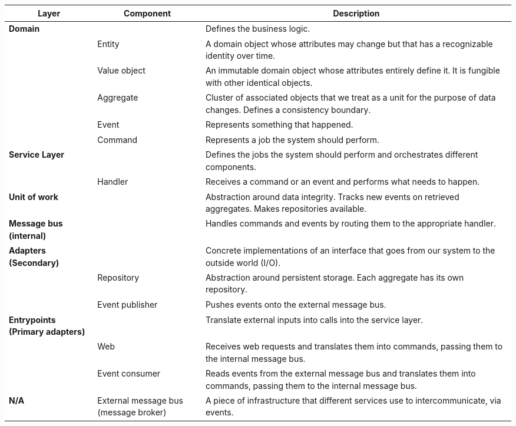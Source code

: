 | Layer                              | Component                             | Description                                                                                                             |
|------------------------------------|---------------------------------------|-------------------------------------------------------------------------------------------------------------------------|
| **Domain**                         |                                       | Defines the business logic.                                                                                             |
|                                    | Entity                                | A domain object whose attributes may change but that has a recognizable identity over time.                             |
|                                    | Value object                          | An immutable domain object whose attributes entirely define it. It is fungible with other identical objects.            |
|                                    | Aggregate                             | Cluster of associated objects that we treat as a unit for the purpose of data changes. Defines a consistency boundary.  |
|                                    | Event                                 | Represents something that happened.                                                                                     |
|                                    | Command                               | Represents a job the system should perform.                                                                             |
| **Service Layer**                  |                                       | Defines the jobs the system should perform and orchestrates different components.                                       |
|                                    | Handler                               | Receives a command or an event and performs what needs to happen.                                                       |
| **Unit of work**                   |                                       | Abstraction around data integrity. Tracks new events on retrieved aggregates. Makes repositories available.             |
| **Message bus (internal)**         |                                       | Handles commands and events by routing them to the appropriate handler.                                                 |
| **Adapters (Secondary)**           |                                       | Concrete implementations of an interface that goes from our system to the outside world (I/O).                          |
|                                    | Repository                            | Abstraction around persistent storage. Each aggregate has its own repository.                                           |
|                                    | Event publisher                       | Pushes events onto the external message bus.                                                                            |
| **Entrypoints (Primary adapters)** |                                       | Translate external inputs into calls into the service layer.                                                            |
|                                    | Web                                   | Receives web requests and translates them into commands, passing them to the internal message bus.                      |
|                                    | Event consumer                        | Reads events from the external message bus and translates them into commands, passing them to the internal message bus. |
| **N/A**                            | External message bus (message broker) | A piece of infrastructure that different services use to intercommunicate, via events.                                  |
